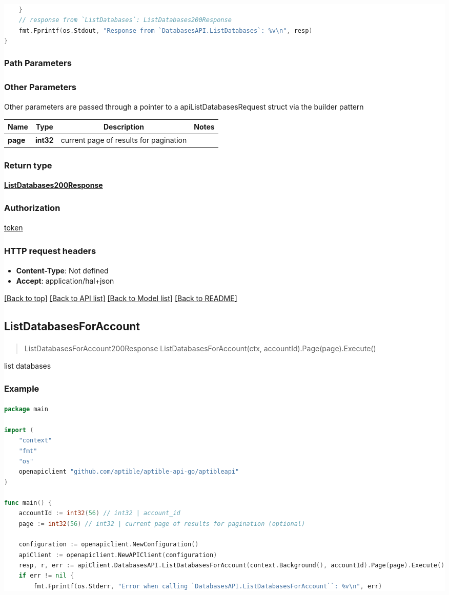 ```go
	}
	// response from `ListDatabases`: ListDatabases200Response
	fmt.Fprintf(os.Stdout, "Response from `DatabasesAPI.ListDatabases`: %v\n", resp)
}
```

### Path Parameters



### Other Parameters

Other parameters are passed through a pointer to a apiListDatabasesRequest struct via the builder pattern


Name | Type | Description  | Notes
------------- | ------------- | ------------- | -------------
 **page** | **int32** | current page of results for pagination | 

### Return type

[**ListDatabases200Response**](ListDatabases200Response.md)

### Authorization

[token](../README.md#token)

### HTTP request headers

- **Content-Type**: Not defined
- **Accept**: application/hal+json

[[Back to top]](#) [[Back to API list]](../README.md#documentation-for-api-endpoints)
[[Back to Model list]](../README.md#documentation-for-models)
[[Back to README]](../README.md)


## ListDatabasesForAccount

> ListDatabasesForAccount200Response ListDatabasesForAccount(ctx, accountId).Page(page).Execute()

list databases

### Example

```go
package main

import (
	"context"
	"fmt"
	"os"
	openapiclient "github.com/aptible/aptible-api-go/aptibleapi"
)

func main() {
	accountId := int32(56) // int32 | account_id
	page := int32(56) // int32 | current page of results for pagination (optional)

	configuration := openapiclient.NewConfiguration()
	apiClient := openapiclient.NewAPIClient(configuration)
	resp, r, err := apiClient.DatabasesAPI.ListDatabasesForAccount(context.Background(), accountId).Page(page).Execute()
	if err != nil {
		fmt.Fprintf(os.Stderr, "Error when calling `DatabasesAPI.ListDatabasesForAccount``: %v\n", err)
```